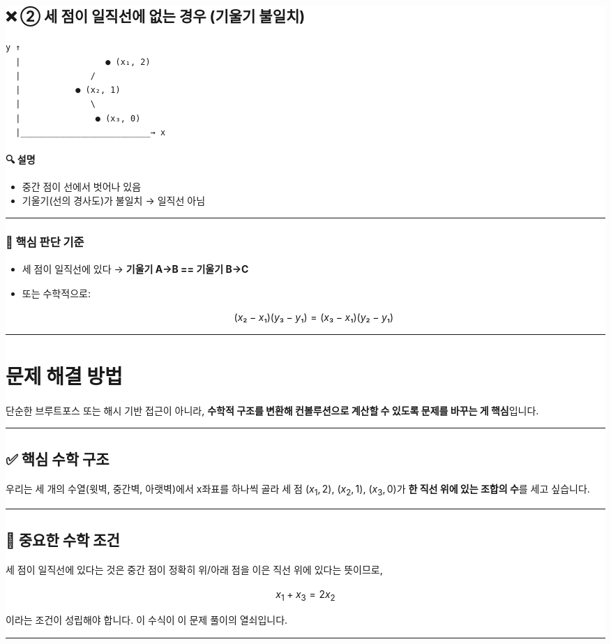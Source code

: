 
## ❌ ② 세 점이 일직선에 없는 경우 (기울기 불일치)

```
y ↑
  |                 ● (x₁, 2)
  |              /
  |           ● (x₂, 1)
  |              \
  |               ● (x₃, 0)
  |__________________________→ x
```

#### 🔍 설명

* 중간 점이 선에서 벗어나 있음
* 기울기(선의 경사도)가 불일치 → 일직선 아님

---

### 🎯 핵심 판단 기준

* 세 점이 일직선에 있다 → **기울기 A→B == 기울기 B→C**
* 또는 수학적으로:

  $$
  (x₂ - x₁)(y₃ - y₁) = (x₃ - x₁)(y₂ - y₁)
  $$

---

# 문제 해결 방법

단순한 브루트포스 또는 해시 기반 접근이 아니라, **수학적 구조를 변환해 컨볼루션으로 계산할 수 있도록 문제를 바꾸는 게 핵심**입니다.

---

## ✅ 핵심 수학 구조

우리는 세 개의 수열(윗벽, 중간벽, 아랫벽)에서 x좌표를 하나씩 골라
세 점 $(x_1, 2)$, $(x_2, 1)$, $(x_3, 0)$가 **한 직선 위에 있는 조합의 수**를 세고 싶습니다.

---

## 🔑 중요한 수학 조건

세 점이 일직선에 있다는 것은 중간 점이 정확히 위/아래 점을 이은 직선 위에 있다는 뜻이므로,

$$
x_1 + x_3 = 2x_2
$$

이라는 조건이 성립해야 합니다. 이 수식이 이 문제 풀이의 열쇠입니다.

---